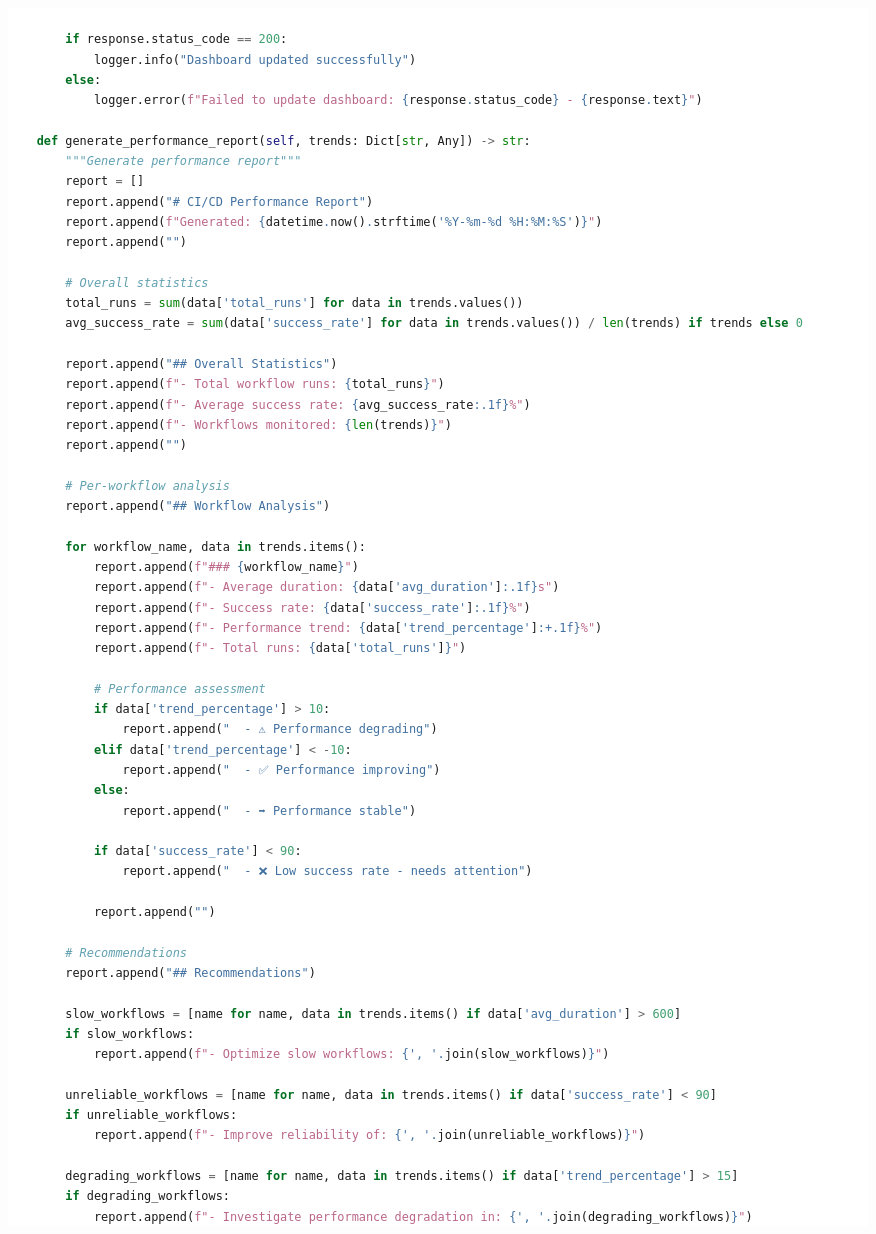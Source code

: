 ```python
        
        if response.status_code == 200:
            logger.info("Dashboard updated successfully")
        else:
            logger.error(f"Failed to update dashboard: {response.status_code} - {response.text}")
    
    def generate_performance_report(self, trends: Dict[str, Any]) -> str:
        """Generate performance report"""
        report = []
        report.append("# CI/CD Performance Report")
        report.append(f"Generated: {datetime.now().strftime('%Y-%m-%d %H:%M:%S')}")
        report.append("")
        
        # Overall statistics
        total_runs = sum(data['total_runs'] for data in trends.values())
        avg_success_rate = sum(data['success_rate'] for data in trends.values()) / len(trends) if trends else 0
        
        report.append("## Overall Statistics")
        report.append(f"- Total workflow runs: {total_runs}")
        report.append(f"- Average success rate: {avg_success_rate:.1f}%")
        report.append(f"- Workflows monitored: {len(trends)}")
        report.append("")
        
        # Per-workflow analysis
        report.append("## Workflow Analysis")
        
        for workflow_name, data in trends.items():
            report.append(f"### {workflow_name}")
            report.append(f"- Average duration: {data['avg_duration']:.1f}s")
            report.append(f"- Success rate: {data['success_rate']:.1f}%")
            report.append(f"- Performance trend: {data['trend_percentage']:+.1f}%")
            report.append(f"- Total runs: {data['total_runs']}")
            
            # Performance assessment
            if data['trend_percentage'] > 10:
                report.append("  - ⚠️ Performance degrading")
            elif data['trend_percentage'] < -10:
                report.append("  - ✅ Performance improving")
            else:
                report.append("  - ➡️ Performance stable")
            
            if data['success_rate'] < 90:
                report.append("  - ❌ Low success rate - needs attention")
            
            report.append("")
        
        # Recommendations
        report.append("## Recommendations")
        
        slow_workflows = [name for name, data in trends.items() if data['avg_duration'] > 600]
        if slow_workflows:
            report.append(f"- Optimize slow workflows: {', '.join(slow_workflows)}")
        
        unreliable_workflows = [name for name, data in trends.items() if data['success_rate'] < 90]
        if unreliable_workflows:
            report.append(f"- Improve reliability of: {', '.join(unreliable_workflows)}")
        
        degrading_workflows = [name for name, data in trends.items() if data['trend_percentage'] > 15]
        if degrading_workflows:
            report.append(f"- Investigate performance degradation in: {', '.join(degrading_workflows)}")
```